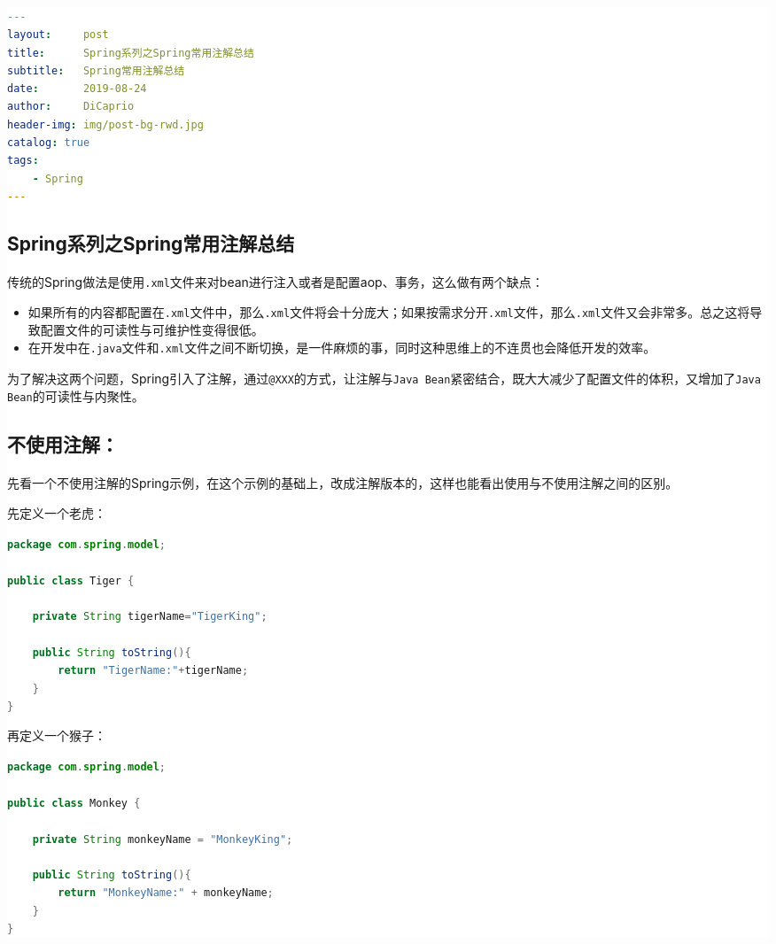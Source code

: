 ```yaml
---
layout:     post
title:      Spring系列之Spring常用注解总结
subtitle:   Spring常用注解总结
date:       2019-08-24
author:     DiCaprio
header-img: img/post-bg-rwd.jpg
catalog: true
tags:
    - Spring
---
```


## Spring系列之Spring常用注解总结

传统的Spring做法是使用`.xml`文件来对bean进行注入或者是配置aop、事务，这么做有两个缺点：

- 如果所有的内容都配置在`.xml`文件中，那么`.xml`文件将会十分庞大；如果按需求分开`.xml`文件，那么`.xml`文件又会非常多。总之这将导致配置文件的可读性与可维护性变得很低。
- 在开发中在`.java`文件和`.xml`文件之间不断切换，是一件麻烦的事，同时这种思维上的不连贯也会降低开发的效率。

为了解决这两个问题，Spring引入了注解，通过`@XXX`的方式，让注解与`Java Bean`紧密结合，既大大减少了配置文件的体积，又增加了`Java Bean`的可读性与内聚性。

## 不使用注解：

先看一个不使用注解的Spring示例，在这个示例的基础上，改成注解版本的，这样也能看出使用与不使用注解之间的区别。

先定义一个老虎：

```java
package com.spring.model;

public class Tiger {

    private String tigerName="TigerKing";

    public String toString(){
        return "TigerName:"+tigerName;
    }
}
```

再定义一个猴子：

```java
package com.spring.model;

public class Monkey {

    private String monkeyName = "MonkeyKing";

    public String toString(){
        return "MonkeyName:" + monkeyName;
    }
}
```
